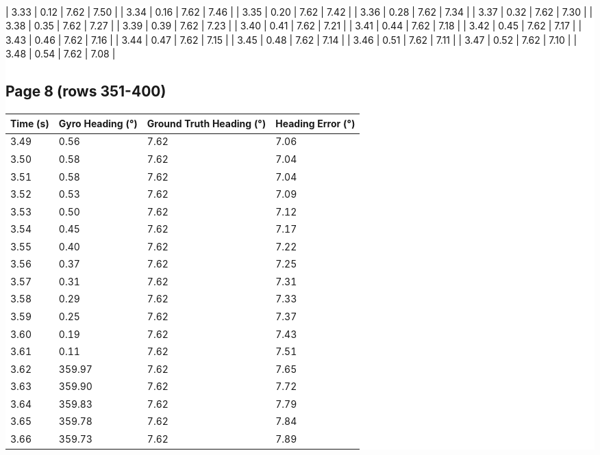 | 3.33 | 0.12 | 7.62 | 7.50 |
| 3.34 | 0.16 | 7.62 | 7.46 |
| 3.35 | 0.20 | 7.62 | 7.42 |
| 3.36 | 0.28 | 7.62 | 7.34 |
| 3.37 | 0.32 | 7.62 | 7.30 |
| 3.38 | 0.35 | 7.62 | 7.27 |
| 3.39 | 0.39 | 7.62 | 7.23 |
| 3.40 | 0.41 | 7.62 | 7.21 |
| 3.41 | 0.44 | 7.62 | 7.18 |
| 3.42 | 0.45 | 7.62 | 7.17 |
| 3.43 | 0.46 | 7.62 | 7.16 |
| 3.44 | 0.47 | 7.62 | 7.15 |
| 3.45 | 0.48 | 7.62 | 7.14 |
| 3.46 | 0.51 | 7.62 | 7.11 |
| 3.47 | 0.52 | 7.62 | 7.10 |
| 3.48 | 0.54 | 7.62 | 7.08 |

## Page 8 (rows 351-400)

| Time (s) | Gyro Heading (°) | Ground Truth Heading (°) | Heading Error (°) |
|----------|------------------|-------------------------|------------------|
| 3.49 | 0.56 | 7.62 | 7.06 |
| 3.50 | 0.58 | 7.62 | 7.04 |
| 3.51 | 0.58 | 7.62 | 7.04 |
| 3.52 | 0.53 | 7.62 | 7.09 |
| 3.53 | 0.50 | 7.62 | 7.12 |
| 3.54 | 0.45 | 7.62 | 7.17 |
| 3.55 | 0.40 | 7.62 | 7.22 |
| 3.56 | 0.37 | 7.62 | 7.25 |
| 3.57 | 0.31 | 7.62 | 7.31 |
| 3.58 | 0.29 | 7.62 | 7.33 |
| 3.59 | 0.25 | 7.62 | 7.37 |
| 3.60 | 0.19 | 7.62 | 7.43 |
| 3.61 | 0.11 | 7.62 | 7.51 |
| 3.62 | 359.97 | 7.62 | 7.65 |
| 3.63 | 359.90 | 7.62 | 7.72 |
| 3.64 | 359.83 | 7.62 | 7.79 |
| 3.65 | 359.78 | 7.62 | 7.84 |
| 3.66 | 359.73 | 7.62 | 7.89 |